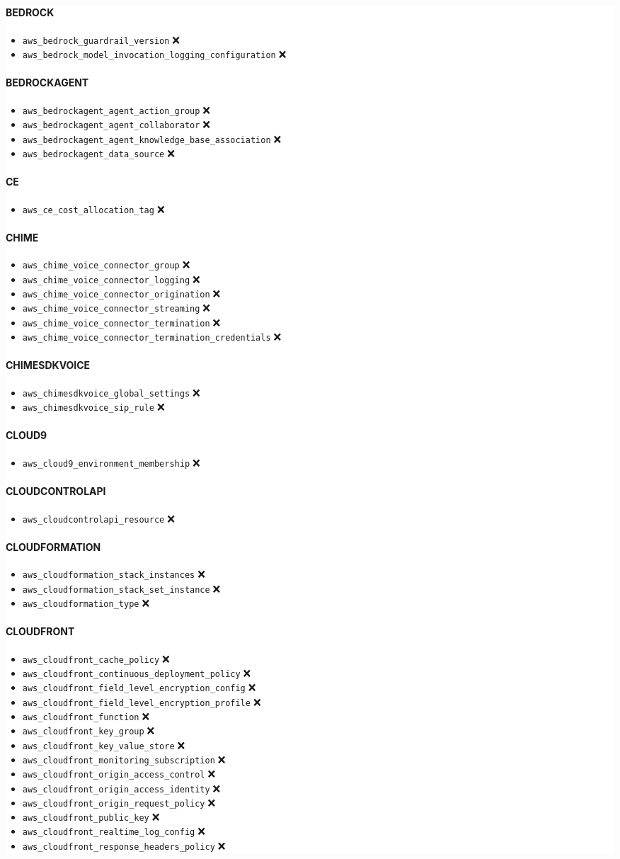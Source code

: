 #### BEDROCK
- `aws_bedrock_guardrail_version` ❌
- `aws_bedrock_model_invocation_logging_configuration` ❌

#### BEDROCKAGENT
- `aws_bedrockagent_agent_action_group` ❌
- `aws_bedrockagent_agent_collaborator` ❌
- `aws_bedrockagent_agent_knowledge_base_association` ❌
- `aws_bedrockagent_data_source` ❌

#### CE
- `aws_ce_cost_allocation_tag` ❌

#### CHIME
- `aws_chime_voice_connector_group` ❌
- `aws_chime_voice_connector_logging` ❌
- `aws_chime_voice_connector_origination` ❌
- `aws_chime_voice_connector_streaming` ❌
- `aws_chime_voice_connector_termination` ❌
- `aws_chime_voice_connector_termination_credentials` ❌

#### CHIMESDKVOICE
- `aws_chimesdkvoice_global_settings` ❌
- `aws_chimesdkvoice_sip_rule` ❌

#### CLOUD9
- `aws_cloud9_environment_membership` ❌

#### CLOUDCONTROLAPI
- `aws_cloudcontrolapi_resource` ❌

#### CLOUDFORMATION
- `aws_cloudformation_stack_instances` ❌
- `aws_cloudformation_stack_set_instance` ❌
- `aws_cloudformation_type` ❌

#### CLOUDFRONT
- `aws_cloudfront_cache_policy` ❌
- `aws_cloudfront_continuous_deployment_policy` ❌
- `aws_cloudfront_field_level_encryption_config` ❌
- `aws_cloudfront_field_level_encryption_profile` ❌
- `aws_cloudfront_function` ❌
- `aws_cloudfront_key_group` ❌
- `aws_cloudfront_key_value_store` ❌
- `aws_cloudfront_monitoring_subscription` ❌
- `aws_cloudfront_origin_access_control` ❌
- `aws_cloudfront_origin_access_identity` ❌
- `aws_cloudfront_origin_request_policy` ❌
- `aws_cloudfront_public_key` ❌
- `aws_cloudfront_realtime_log_config` ❌
- `aws_cloudfront_response_headers_policy` ❌
